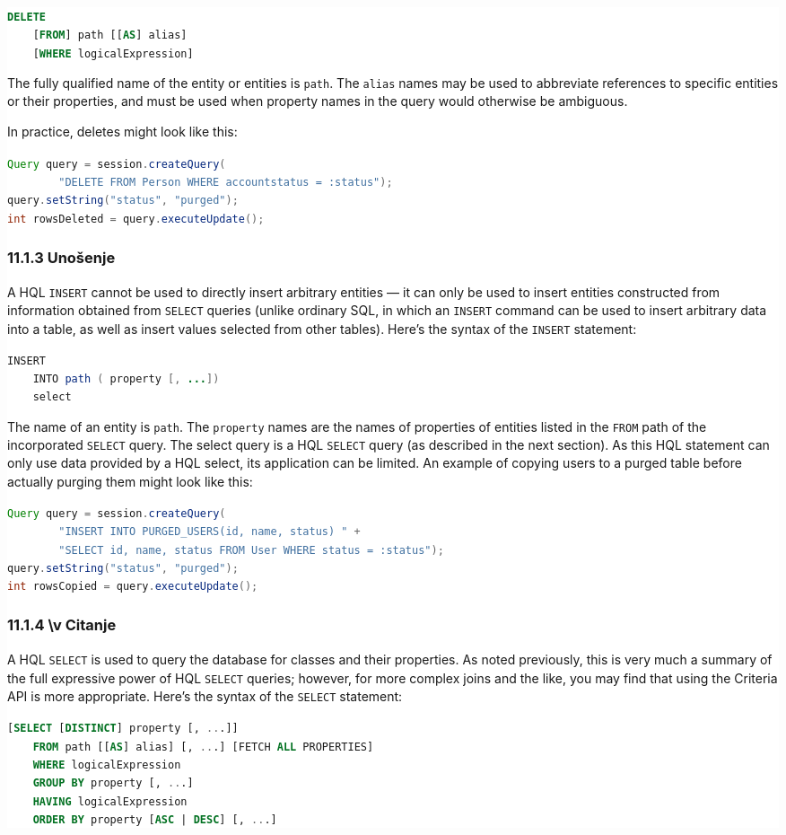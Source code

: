 ```sql
DELETE
    [FROM] path [[AS] alias]
    [WHERE logicalExpression]
```

The fully qualified name of the entity or entities is `path`. The `alias` names may be used
to abbreviate references to specific entities or their properties, and must be used when
property names in the query would otherwise be ambiguous.

In practice, deletes might look like this:

```java
Query query = session.createQuery(
	    "DELETE FROM Person WHERE accountstatus = :status");
query.setString("status", "purged");
int rowsDeleted = query.executeUpdate();
```

### 11.1.3 Unošenje

A HQL `INSERT` cannot be used to directly insert arbitrary entities — it can only be used to
insert entities constructed from information obtained from `SELECT` queries (unlike ordinary
SQL, in which an `INSERT` command can be used to insert arbitrary data into a table, as
well as insert values selected from other tables). Here’s the syntax of the `INSERT` statement:

```java
INSERT
    INTO path ( property [, ...])
    select
```

The name of an entity is `path`. The `property` names are the names of properties of entities
listed in the `FROM` path of the incorporated `SELECT` query. The select query is a HQL
`SELECT` query (as described in the next section). As this HQL statement can only use data
provided by a HQL select, its application can be limited. An example of copying users to
a purged table before actually purging them might look like this:

```java
Query query = session.createQuery(
	    "INSERT INTO PURGED_USERS(id, name, status) " +
	    "SELECT id, name, status FROM User WHERE status = :status");
query.setString("status", "purged");
int rowsCopied = query.executeUpdate();
```

### 11.1.4 \v Citanje

A HQL `SELECT` is used to query the database for classes and their properties. As noted
previously, this is very much a summary of the full expressive power of HQL `SELECT` queries;
however, for more complex joins and the like, you may find that using the Criteria API is
more appropriate. Here’s the syntax of the `SELECT` statement:

```sql
[SELECT [DISTINCT] property [, ...]]
    FROM path [[AS] alias] [, ...] [FETCH ALL PROPERTIES]
    WHERE logicalExpression
    GROUP BY property [, ...]
    HAVING logicalExpression
    ORDER BY property [ASC | DESC] [, ...]
```
